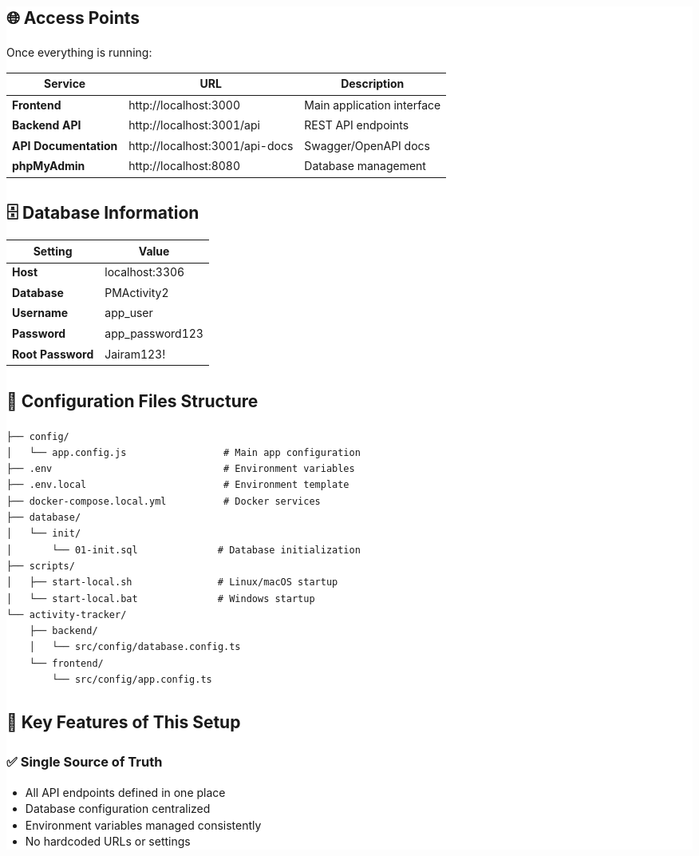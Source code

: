 ## 🌐 Access Points

Once everything is running:

| Service | URL | Description |
|---------|-----|-------------|
| **Frontend** | http://localhost:3000 | Main application interface |
| **Backend API** | http://localhost:3001/api | REST API endpoints |
| **API Documentation** | http://localhost:3001/api-docs | Swagger/OpenAPI docs |
| **phpMyAdmin** | http://localhost:8080 | Database management |

## 🗄️ Database Information

| Setting | Value |
|---------|-------|
| **Host** | localhost:3306 |
| **Database** | PMActivity2 |
| **Username** | app_user |
| **Password** | app_password123 |
| **Root Password** | Jairam123! |

## 📁 Configuration Files Structure

```
├── config/
│   └── app.config.js                 # Main app configuration
├── .env                              # Environment variables
├── .env.local                        # Environment template
├── docker-compose.local.yml          # Docker services
├── database/
│   └── init/
│       └── 01-init.sql              # Database initialization
├── scripts/
│   ├── start-local.sh               # Linux/macOS startup
│   └── start-local.bat              # Windows startup
└── activity-tracker/
    ├── backend/
    │   └── src/config/database.config.ts
    └── frontend/
        └── src/config/app.config.ts
```

## 🔄 Key Features of This Setup

### ✅ Single Source of Truth
- All API endpoints defined in one place
- Database configuration centralized
- Environment variables managed consistently
- No hardcoded URLs or settings
